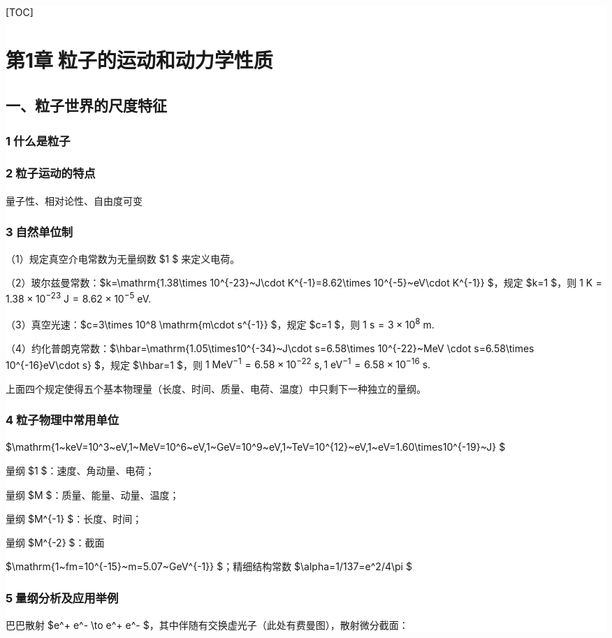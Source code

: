 [TOC]

<style>
@page {
  @bottom-right {
    content: counter(page);
    font-size: 10pt;
    font-family: Arial, sans-serif;
  }
}
</style>

# 第1章 粒子的运动和动力学性质

## 一、粒子世界的尺度特征

### 1 什么是粒子

### 2 粒子运动的特点

量子性、相对论性、自由度可变

### 3 自然单位制

（1）规定真空介电常数为无量纲数 $1 $ 来定义电荷。

（2）玻尔兹曼常数：$k=\mathrm{1.38\times 10^{-23}~J\cdot K^{-1}=8.62\times 10^{-5}~eV\cdot K^{-1}} $，规定 $k=1 $，则 $\mathrm{1~K=1.38\times 10^{-23}~J=8.62\times 10^{-5}~eV} .$

（3）真空光速：$c=3\times 10^8 \mathrm{m\cdot s^{-1}} $，规定 $c=1 $，则 $\mathrm{1~s=3\times 10^8~m} .$

（4）约化普朗克常数：$\hbar=\mathrm{1.05\times10^{-34}~J\cdot s=6.58\times 10^{-22}~MeV \cdot s=6.58\times 10^{-16}eV\cdot s} $，规定 $\hbar=1 $，则 $\mathrm{1~MeV^{-1}=6.58\times 10^{-22}~s,1~eV^{-1}=6.58\times 10^{-16}~s} .$

上面四个规定使得五个基本物理量（长度、时间、质量、电荷、温度）中只剩下一种独立的量纲。

### 4 粒子物理中常用单位

$\mathrm{1~keV=10^3~eV,1~MeV=10^6~eV,1~GeV=10^9~eV,1~TeV=10^{12}~eV,1~eV=1.60\times10^{-19}~J} $

量纲 $1 $：速度、角动量、电荷；

量纲 $M $：质量、能量、动量、温度；

量纲 $M^{-1} $：长度、时间；

量纲 $M^{-2} $：截面

$\mathrm{1~fm=10^{-15}~m=5.07~GeV^{-1}} $；精细结构常数 $\alpha=1/137=e^2/4\pi $

### 5 量纲分析及应用举例

巴巴散射 $e^+ e^- \to e^+ e^- $，其中伴随有交换虚光子（此处有费曼图），散射微分截面：
